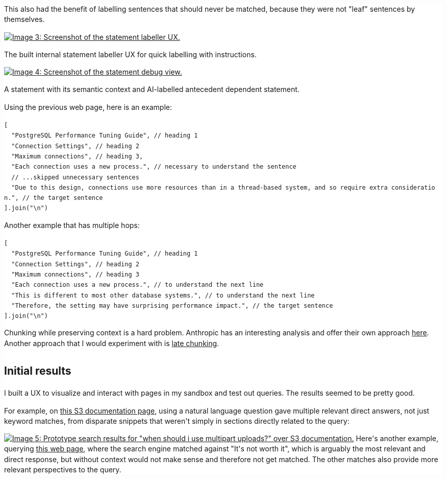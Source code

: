 This also had the benefit of labelling sentences that should never be matched, because they were not "leaf" sentences by themselves.

[![Image 3: Screenshot of the statement labeller UX.](https://blog.wilsonl.in/search-engine/statement-labeller.png)](https://blog.wilsonl.in/search-engine/statement-labeller.png)

 The built internal statement labeller UX for quick labelling with instructions. 

[![Image 4: Screenshot of the statement debug view.](https://blog.wilsonl.in/search-engine/admin-statement-chain-debug.png)](https://blog.wilsonl.in/search-engine/admin-statement-chain-debug.png)

 A statement with its semantic context and AI-labelled antecedent dependent statement. 

Using the previous web page, here is an example:

```
[
  "PostgreSQL Performance Tuning Guide", // heading 1
  "Connection Settings", // heading 2
  "Maximum connections", // heading 3,
  "Each connection uses a new process.", // necessary to understand the sentence
  // ...skipped unnecessary sentences
  "Due to this design, connections use more resources than in a thread-based system, and so require extra consideration.", // the target sentence
].join("\n")
```

Another example that has multiple hops:

```
[
  "PostgreSQL Performance Tuning Guide", // heading 1
  "Connection Settings", // heading 2
  "Maximum connections", // heading 3
  "Each connection uses a new process.", // to understand the next line
  "This is different to most other database systems.", // to understand the next line
  "Therefore, the setting may have surprising performance impact.", // the target sentence
].join("\n")
```

Chunking while preserving context is a hard problem. Anthropic has an interesting analysis and offer their own approach [here](https://www.anthropic.com/news/contextual-retrieval). Another approach that I would experiment with is [late chunking](https://jina.ai/news/late-chunking-in-long-context-embedding-models/).

Initial results
---------------

I built a UX to visualize and interact with pages in my sandbox and test out queries. The results seemed to be pretty good.

For example, on [this S3 documentation page](https://docs.aws.amazon.com/AmazonS3/latest/userguide/mpuoverview.html), using a natural language question gave multiple relevant direct answers, not just keyword matches, from disparate snippets that weren't simply in sections directly related to the query:

[![Image 5: Prototype search results for "when should i use multipart uploads?" over S3 documentation.](https://blog.wilsonl.in/search-engine/poc-when-should-i-use-multipart-uploads.png)](https://blog.wilsonl.in/search-engine/poc-when-should-i-use-multipart-uploads.png)
Here's another example, querying [this web page](https://www.psychologytoday.com/us/blog/understanding-the-anxious-mind/202303/are-you-a-life-optimizer-what-to-do-about-perfectionism), where the search engine matched against "It's not worth it", which is arguably the most relevant and direct response, but without context would not make sense and therefore not get matched. The other matches also provide more relevant perspectives to the query.

